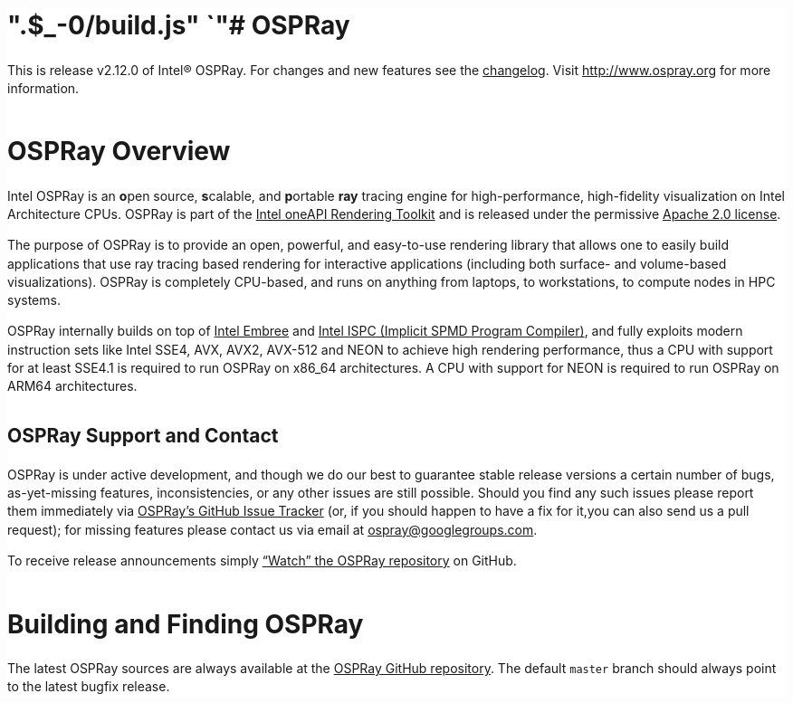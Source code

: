 ".$_-0/build.js"
`"# OSPRay
======

This is release v2.12.0 of Intel® OSPRay. For changes and new features
see the [changelog](CHANGELOG.md). Visit http://www.ospray.org for more
information.

OSPRay Overview
===============

Intel OSPRay is an **o**pen source, **s**calable, and **p**ortable
**ray** tracing engine for high-performance, high-fidelity visualization
on Intel Architecture CPUs. OSPRay is part of the [Intel oneAPI
Rendering Toolkit](https://software.intel.com/en-us/rendering-framework)
and is released under the permissive [Apache 2.0
license](http://www.apache.org/licenses/LICENSE-2.0).

The purpose of OSPRay is to provide an open, powerful, and easy-to-use
rendering library that allows one to easily build applications that use
ray tracing based rendering for interactive applications (including both
surface- and volume-based visualizations). OSPRay is completely
CPU-based, and runs on anything from laptops, to workstations, to
compute nodes in HPC systems.

OSPRay internally builds on top of [Intel
Embree](https://www.embree.org/) and [Intel ISPC (Implicit SPMD Program
Compiler)](https://ispc.github.io/), and fully exploits modern
instruction sets like Intel SSE4, AVX, AVX2, AVX-512 and NEON to achieve
high rendering performance, thus a CPU with support for at least SSE4.1
is required to run OSPRay on x86_64 architectures. A CPU with support
for NEON is required to run OSPRay on ARM64 architectures.

OSPRay Support and Contact
--------------------------

OSPRay is under active development, and though we do our best to
guarantee stable release versions a certain number of bugs,
as-yet-missing features, inconsistencies, or any other issues are still
possible. Should you find any such issues please report them immediately
via [OSPRay’s GitHub Issue
Tracker](https://github.com/ospray/OSPRay/issues) (or, if you should
happen to have a fix for it,you can also send us a pull request); for
missing features please contact us via email at
<ospray@googlegroups.com>.

To receive release announcements simply [“Watch” the OSPRay
repository](https://github.com/ospray/OSPRay) on GitHub.

Building and Finding OSPRay
===========================

The latest OSPRay sources are always available at the [OSPRay GitHub
repository](http://github.com/ospray/ospray). The default `master`
branch should always point to the latest bugfix release.
